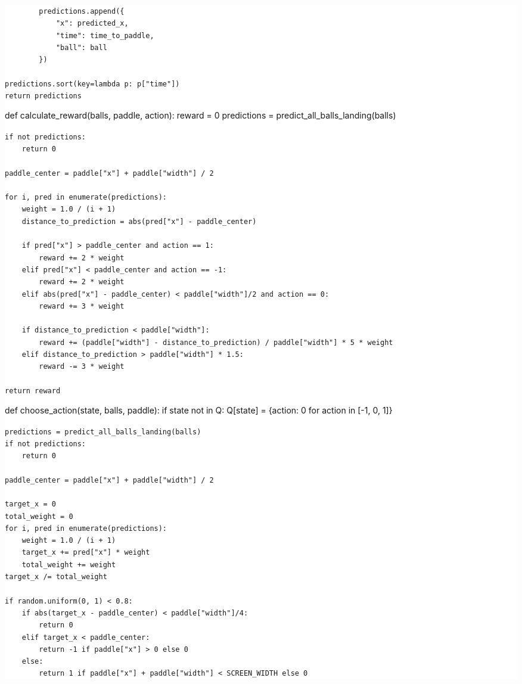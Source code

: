             predictions.append({
                "x": predicted_x,
                "time": time_to_paddle,
                "ball": ball
            })
    
    predictions.sort(key=lambda p: p["time"])
    return predictions

def calculate_reward(balls, paddle, action):
    reward = 0
    predictions = predict_all_balls_landing(balls)
    
    if not predictions:
        return 0
    
    paddle_center = paddle["x"] + paddle["width"] / 2
    
    for i, pred in enumerate(predictions):
        weight = 1.0 / (i + 1)
        distance_to_prediction = abs(pred["x"] - paddle_center)
        
        if pred["x"] > paddle_center and action == 1:
            reward += 2 * weight
        elif pred["x"] < paddle_center and action == -1:
            reward += 2 * weight
        elif abs(pred["x"] - paddle_center) < paddle["width"]/2 and action == 0:
            reward += 3 * weight
        
        if distance_to_prediction < paddle["width"]:
            reward += (paddle["width"] - distance_to_prediction) / paddle["width"] * 5 * weight
        elif distance_to_prediction > paddle["width"] * 1.5:
            reward -= 3 * weight
    
    return reward

def choose_action(state, balls, paddle):
    if state not in Q:
        Q[state] = {action: 0 for action in [-1, 0, 1]}
    
    predictions = predict_all_balls_landing(balls)
    if not predictions:
        return 0
    
    paddle_center = paddle["x"] + paddle["width"] / 2
    
    target_x = 0
    total_weight = 0
    for i, pred in enumerate(predictions):
        weight = 1.0 / (i + 1)
        target_x += pred["x"] * weight
        total_weight += weight
    target_x /= total_weight
    
    if random.uniform(0, 1) < 0.8:
        if abs(target_x - paddle_center) < paddle["width"]/4:
            return 0
        elif target_x < paddle_center:
            return -1 if paddle["x"] > 0 else 0
        else:
            return 1 if paddle["x"] + paddle["width"] < SCREEN_WIDTH else 0
    